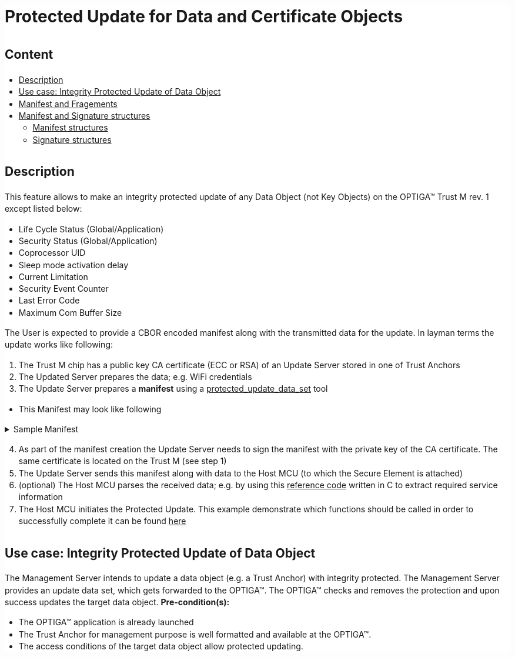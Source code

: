 # Protected Update for Data and Certificate Objects

## Content

* [Description](#Description)
* [Use case: Integrity Protected Update of Data Object ](#Use-case-Integrity-Protected-Update-of-Data-Object)
* [Manifest and Fragements](#Manifest-and-Fragements)
* [Manifest and Signature structures](#Manifest-and-Signature-structures)
  * [Manifest structures](#Manifest-structures)
  * [Signature structures](#Signature-structures)

## Description

This feature allows to make an integrity protected update of any Data Object (not Key Objects) on the OPTIGA™ Trust M rev. 1 except listed below:
* Life Cycle Status (Global/Application)
* Security Status (Global/Application)
* Coprocessor UID
* Sleep mode activation delay
* Current Limitation
* Security Event Counter
* Last Error Code
* Maximum Com Buffer Size

The User is expected to provide a CBOR encoded manifest along with the transmitted data for the update.
In layman terms the update works like following:
1. The Trust M chip has a public key CA certificate (ECC or RSA) of an Update Server stored in one of Trust Anchors
1. The Updated Server prepares the data; e.g. WiFi credentials
1. The Update Server prepares a **manifest** using a [protected_update_data_set](https://github.com/Infineon/optiga-trust-m/tree/master/examples/tools/protected_update_data_set) tool 
  * This Manifest may look like following
  <details><summary> Sample Manifest </summary></details>

4. As part of the manifest creation the Update Server needs to sign the manifest with the private key of the CA certificate. The same certificate is located on the Trust M (see step 1)
5. The Update Server sends this manifest along with data to the Host MCU (to which the Secure Element is attached)
6. (optional) The Host MCU parses the received data; e.g. by using this [reference code](https://github.com/Infineon/optiga-manifest-parser) written in C to extract required service information
7. The Host MCU initiates the Protected Update. This example demonstrate which functions should be called in order to successfully complete it can be found [here](https://github.com/Infineon/optiga-trust-m/blob/master/examples/optiga/example_optiga_util_protected_update.c)

## Use case: Integrity Protected Update of Data Object 

The Management Server intends to update a data object (e.g. a Trust Anchor) with integrity protected. The Management Server provides an update data set, which gets forwarded to the OPTIGA™. The OPTIGA™ checks and removes the protection and upon success updates the target data object. 
**Pre-condition(s):**
* The OPTIGA™ application is already launched 
* The Trust Anchor for management purpose is well formatted and available at the OPTIGA™. 
* The access conditions of the target data object allow protected updating. 

